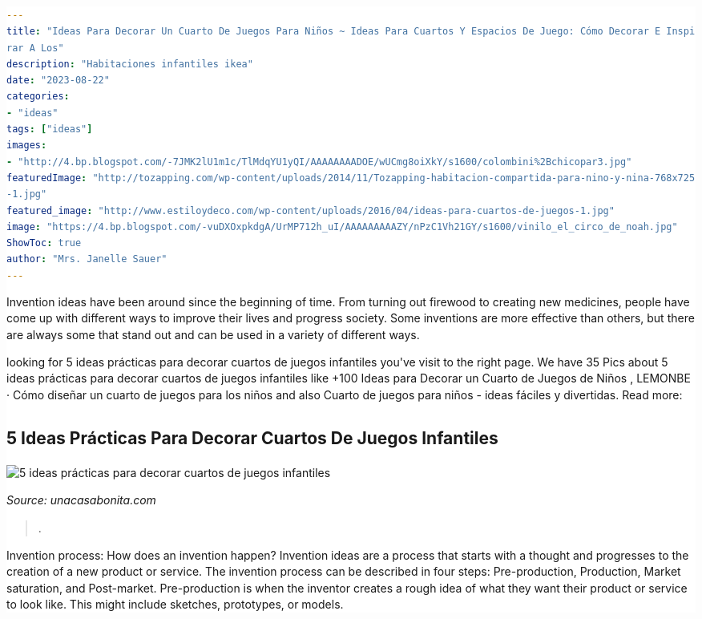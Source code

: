 ```yaml
---
title: "Ideas Para Decorar Un Cuarto De Juegos Para Niños ~ Ideas Para Cuartos Y Espacios De Juego: Cómo Decorar E Inspirar A Los"
description: "Habitaciones infantiles ikea"
date: "2023-08-22"
categories:
- "ideas"
tags: ["ideas"]
images:
- "http://4.bp.blogspot.com/-7JMK2lU1m1c/TlMdqYU1yQI/AAAAAAAADOE/wUCmg8oiXkY/s1600/colombini%2Bchicopar3.jpg"
featuredImage: "http://tozapping.com/wp-content/uploads/2014/11/Tozapping-habitacion-compartida-para-nino-y-nina-768x725-1.jpg"
featured_image: "http://www.estiloydeco.com/wp-content/uploads/2016/04/ideas-para-cuartos-de-juegos-1.jpg"
image: "https://4.bp.blogspot.com/-vuDXOxpkdgA/UrMP712h_uI/AAAAAAAAAZY/nPzC1Vh21GY/s1600/vinilo_el_circo_de_noah.jpg"
ShowToc: true
author: "Mrs. Janelle Sauer"
---
```



Invention ideas have been around since the beginning of time. From turning out firewood to creating new medicines, people have come up with different ways to improve their lives and progress society. Some inventions are more effective than others, but there are always some that stand out and can be used in a variety of different ways.

	

		
looking for 5 ideas prácticas para decorar cuartos de juegos infantiles you've visit to the right page. We have 35 Pics about 5 ideas prácticas para decorar cuartos de juegos infantiles like +100 Ideas para Decorar un Cuarto de Juegos de Niños ️, LEMONBE · Cómo diseñar un cuarto de juegos para los niños and also Cuarto de juegos para niños - ideas fáciles y divertidas. Read more:
		
    
## 5 Ideas Prácticas Para Decorar Cuartos De Juegos Infantiles

<img loading=lazy src="http://unacasabonita.com/wp-content/uploads/2018/04/cuarto-de-juegos-para-niños.jpg" onerror="this.onerror=null;this.src='https://tse4.mm.bing.net/th?id=OIP.FNLBGsLcXPi8MtS3JRBFywHaE2&amp;pid=15.1';" alt="5 ideas prácticas para decorar cuartos de juegos infantiles">

_Source: unacasabonita.com_

>. 

	

Invention process: How does an invention happen?
Invention ideas are a process that starts with a thought and progresses to the creation of a new product or service. The invention process can be described in four steps: Pre-production, Production, Market saturation, and Post-market.
Pre-production is when the inventor creates a rough idea of what they want their product or service to look like. This might include sketches, prototypes, or models.

